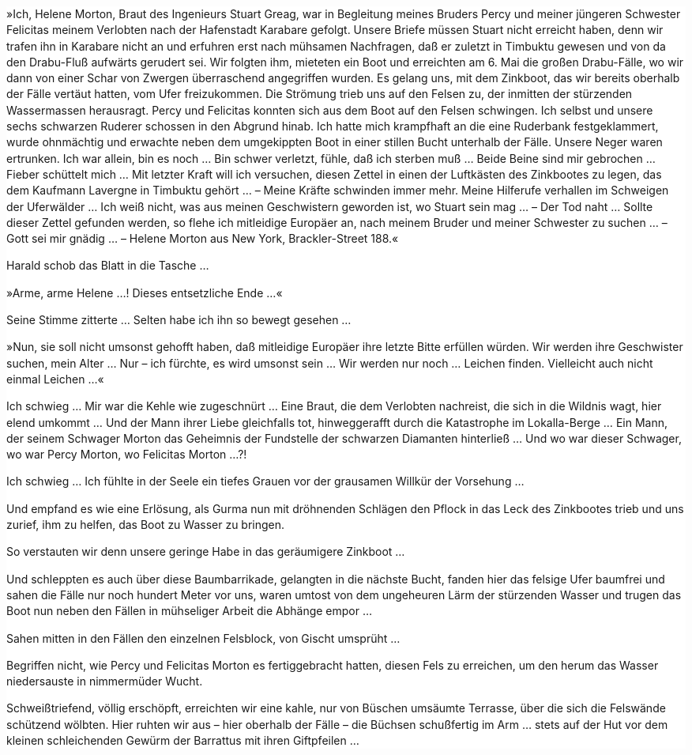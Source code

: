 »Ich, Helene Morton, Braut des Ingenieurs Stuart Greag, war in Begleitung meines Bruders Percy und meiner jüngeren Schwester Felicitas meinem Verlobten nach der Hafenstadt Karabare gefolgt. Unsere Briefe müssen Stuart nicht erreicht haben, denn wir trafen ihn in Karabare nicht an und erfuhren erst nach mühsamen Nachfragen, daß er zuletzt in Timbuktu gewesen und von da den Drabu-Fluß aufwärts gerudert sei. Wir folgten ihm, mieteten ein Boot und erreichten am 6. Mai die großen Drabu-Fälle, wo wir dann von einer Schar von Zwergen überraschend angegriffen wurden. Es gelang uns, mit dem Zinkboot, das wir bereits oberhalb der Fälle vertäut hatten, vom Ufer freizukommen. Die Strömung trieb uns auf den Felsen zu, der inmitten der stürzenden Wassermassen herausragt. Percy und Felicitas konnten sich aus dem Boot auf den Felsen schwingen. Ich selbst und unsere sechs schwarzen Ruderer schossen in den Abgrund hinab. Ich hatte mich krampfhaft an die eine Ruderbank festgeklammert, wurde ohnmächtig und erwachte neben dem umgekippten Boot in einer stillen Bucht unterhalb der Fälle. Unsere Neger waren ertrunken. Ich war allein, bin es noch … Bin schwer verletzt, fühle, daß ich sterben muß … Beide Beine sind mir gebrochen … Fieber schüttelt mich … Mit letzter Kraft will ich versuchen, diesen Zettel in einen der Luftkästen des Zinkbootes zu legen, das dem Kaufmann Lavergne in Timbuktu gehört … – Meine Kräfte schwinden immer mehr. Meine Hilferufe verhallen im Schweigen der Uferwälder … Ich weiß nicht, was aus meinen Geschwistern geworden ist, wo Stuart sein mag … – Der Tod naht … Sollte dieser Zettel gefunden werden, so flehe ich mitleidige Europäer an, nach meinem Bruder und meiner Schwester zu suchen … – Gott sei mir gnädig … – Helene Morton aus New York, Brackler-Street 188.«

Harald schob das Blatt in die Tasche …

»Arme, arme Helene …! Dieses entsetzliche Ende …«

Seine Stimme zitterte … Selten habe ich ihn so bewegt gesehen …

»Nun, sie soll nicht umsonst gehofft haben, daß mitleidige Europäer ihre letzte Bitte erfüllen würden. Wir werden ihre Geschwister suchen, mein Alter … Nur – ich fürchte, es wird umsonst sein … Wir werden nur noch … Leichen finden. Vielleicht auch nicht einmal Leichen …«

Ich schwieg … Mir war die Kehle wie zugeschnürt … Eine Braut, die dem Verlobten nachreist, die sich in die Wildnis wagt, hier elend umkommt … Und der Mann ihrer Liebe gleichfalls tot, hinweggerafft durch die Katastrophe im Lokalla-Berge … Ein Mann, der seinem Schwager Morton das Geheimnis der Fundstelle der schwarzen Diamanten hinterließ … Und wo war dieser Schwager, wo war Percy Morton, wo Felicitas Morton …?!

Ich schwieg … Ich fühlte in der Seele ein tiefes Grauen vor der grausamen Willkür der Vorsehung …

Und empfand es wie eine Erlösung, als Gurma nun mit dröhnenden Schlägen den Pflock in das Leck des Zinkbootes trieb und uns zurief, ihm zu helfen, das Boot zu Wasser zu bringen.

So verstauten wir denn unsere geringe Habe in das geräumigere Zinkboot …

Und schleppten es auch über diese Baumbarrikade, gelangten in die nächste Bucht, fanden hier das felsige Ufer baumfrei und sahen die Fälle nur noch hundert Meter vor uns, waren umtost von dem ungeheuren Lärm der stürzenden Wasser und trugen das Boot nun neben den Fällen in mühseliger Arbeit die Abhänge empor …

Sahen mitten in den Fällen den einzelnen Felsblock, von Gischt umsprüht …

Begriffen nicht, wie Percy und Felicitas Morton es fertiggebracht hatten, diesen Fels zu erreichen, um den herum das Wasser niedersauste in nimmermüder Wucht.

Schweißtriefend, völlig erschöpft, erreichten wir eine kahle, nur von Büschen umsäumte Terrasse, über die sich die Felswände schützend wölbten. Hier ruhten wir aus – hier oberhalb der Fälle – die Büchsen schußfertig im Arm … stets auf der Hut vor dem kleinen schleichenden Gewürm der Barrattus mit ihren Giftpfeilen …
